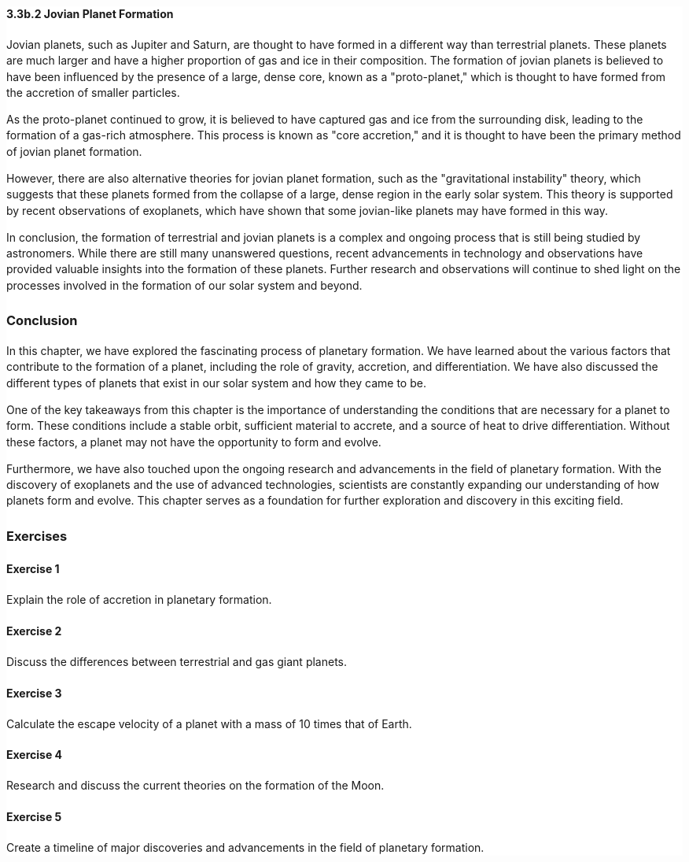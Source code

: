 #### 3.3b.2 Jovian Planet Formation

Jovian planets, such as Jupiter and Saturn, are thought to have formed in a different way than terrestrial planets. These planets are much larger and have a higher proportion of gas and ice in their composition. The formation of jovian planets is believed to have been influenced by the presence of a large, dense core, known as a "proto-planet," which is thought to have formed from the accretion of smaller particles.

As the proto-planet continued to grow, it is believed to have captured gas and ice from the surrounding disk, leading to the formation of a gas-rich atmosphere. This process is known as "core accretion," and it is thought to have been the primary method of jovian planet formation.

However, there are also alternative theories for jovian planet formation, such as the "gravitational instability" theory, which suggests that these planets formed from the collapse of a large, dense region in the early solar system. This theory is supported by recent observations of exoplanets, which have shown that some jovian-like planets may have formed in this way.

In conclusion, the formation of terrestrial and jovian planets is a complex and ongoing process that is still being studied by astronomers. While there are still many unanswered questions, recent advancements in technology and observations have provided valuable insights into the formation of these planets. Further research and observations will continue to shed light on the processes involved in the formation of our solar system and beyond.


### Conclusion
In this chapter, we have explored the fascinating process of planetary formation. We have learned about the various factors that contribute to the formation of a planet, including the role of gravity, accretion, and differentiation. We have also discussed the different types of planets that exist in our solar system and how they came to be.

One of the key takeaways from this chapter is the importance of understanding the conditions that are necessary for a planet to form. These conditions include a stable orbit, sufficient material to accrete, and a source of heat to drive differentiation. Without these factors, a planet may not have the opportunity to form and evolve.

Furthermore, we have also touched upon the ongoing research and advancements in the field of planetary formation. With the discovery of exoplanets and the use of advanced technologies, scientists are constantly expanding our understanding of how planets form and evolve. This chapter serves as a foundation for further exploration and discovery in this exciting field.

### Exercises
#### Exercise 1
Explain the role of accretion in planetary formation.

#### Exercise 2
Discuss the differences between terrestrial and gas giant planets.

#### Exercise 3
Calculate the escape velocity of a planet with a mass of 10 times that of Earth.

#### Exercise 4
Research and discuss the current theories on the formation of the Moon.

#### Exercise 5
Create a timeline of major discoveries and advancements in the field of planetary formation.
